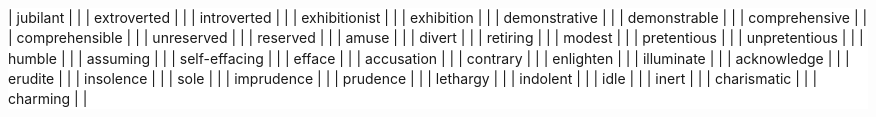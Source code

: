 | jubilant            |                                   |
| extroverted         |                                   |
| introverted         |                                   |
| exhibitionist       |                                   |
| exhibition          |                                   |
| demonstrative       |                                   |
| demonstrable        |                                   |
| comprehensive       |                                   |
| comprehensible      |                                   |
| unreserved          |                                   |
| reserved            |                                   |
| amuse               |                                   |
| divert              |                                   |
| retiring            |                                   |
| modest              |                                   |
| pretentious         |                                   |
| unpretentious       |                                   |
| humble              |                                   |
| assuming            |                                   |
| self-effacing       |                                   |
| efface              |                                   |
| accusation          |                                   |
| contrary            |                                   |
| enlighten           |                                   |
| illuminate          |                                   |
| acknowledge         |                                   |
| erudite             |                                   |
| insolence           |                                   |
| sole                |                                   |
| imprudence          |                                   |
| prudence            |                                   |
| lethargy            |                                   |
| indolent            |                                   |
| idle                |                                   |
| inert               |                                   |
| charismatic         |                                   |
| charming            |                                   |